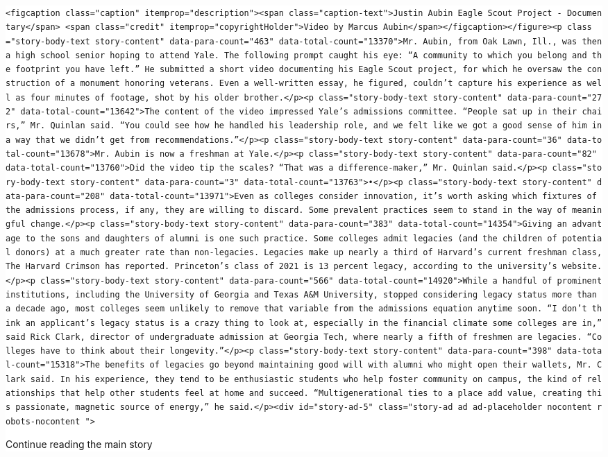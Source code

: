     <figcaption class="caption" itemprop="description"><span class="caption-text">Justin Aubin Eagle Scout Project - Documentary</span> <span class="credit" itemprop="copyrightHolder">Video by Marcus Aubin</span></figcaption></figure><p class="story-body-text story-content" data-para-count="463" data-total-count="13370">Mr. Aubin, from Oak Lawn, Ill., was then a high school senior hoping to attend Yale. The following prompt caught his eye: “A community to which you belong and the footprint you have left.” He submitted a short video documenting his Eagle Scout project, for which he oversaw the construction of a monument honoring veterans. Even a well-written essay, he figured, couldn’t capture his experience as well as four minutes of footage, shot by his older brother.</p><p class="story-body-text story-content" data-para-count="272" data-total-count="13642">The content of the video impressed Yale’s admissions committee. “People sat up in their chairs,” Mr. Quinlan said. “You could see how he handled his leadership role, and we felt like we got a good sense of him in a way that we didn’t get from recommendations.”</p><p class="story-body-text story-content" data-para-count="36" data-total-count="13678">Mr. Aubin is now a freshman at Yale.</p><p class="story-body-text story-content" data-para-count="82" data-total-count="13760">Did the video tip the scales? “That was a difference-maker,” Mr. Quinlan said.</p><p class="story-body-text story-content" data-para-count="3" data-total-count="13763">•</p><p class="story-body-text story-content" data-para-count="208" data-total-count="13971">Even as colleges consider innovation, it’s worth asking which fixtures of the admissions process, if any, they are willing to discard. Some prevalent practices seem to stand in the way of meaningful change.</p><p class="story-body-text story-content" data-para-count="383" data-total-count="14354">Giving an advantage to the sons and daughters of alumni is one such practice. Some colleges admit legacies (and the children of potential donors) at a much greater rate than non-legacies. Legacies make up nearly a third of Harvard’s current freshman class, The Harvard Crimson has reported. Princeton’s class of 2021 is 13 percent legacy, according to the university’s website.</p><p class="story-body-text story-content" data-para-count="566" data-total-count="14920">While a handful of prominent institutions, including the University of Georgia and Texas A&M University, stopped considering legacy status more than a decade ago, most colleges seem unlikely to remove that variable from the admissions equation anytime soon. “I don’t think an applicant’s legacy status is a crazy thing to look at, especially in the financial climate some colleges are in,” said Rick Clark, director of undergraduate admission at Georgia Tech, where nearly a fifth of freshmen are legacies. “Colleges have to think about their longevity.”</p><p class="story-body-text story-content" data-para-count="398" data-total-count="15318">The benefits of legacies go beyond maintaining good will with alumni who might open their wallets, Mr. Clark said. In his experience, they tend to be enthusiastic students who help foster community on campus, the kind of relationships that help other students feel at home and succeed. “Multigenerational ties to a place add value, creating this passionate, magnetic source of energy,” he said.</p><div id="story-ad-5" class="story-ad ad ad-placeholder nocontent robots-nocontent ">
    
Continue reading the main story
</div>